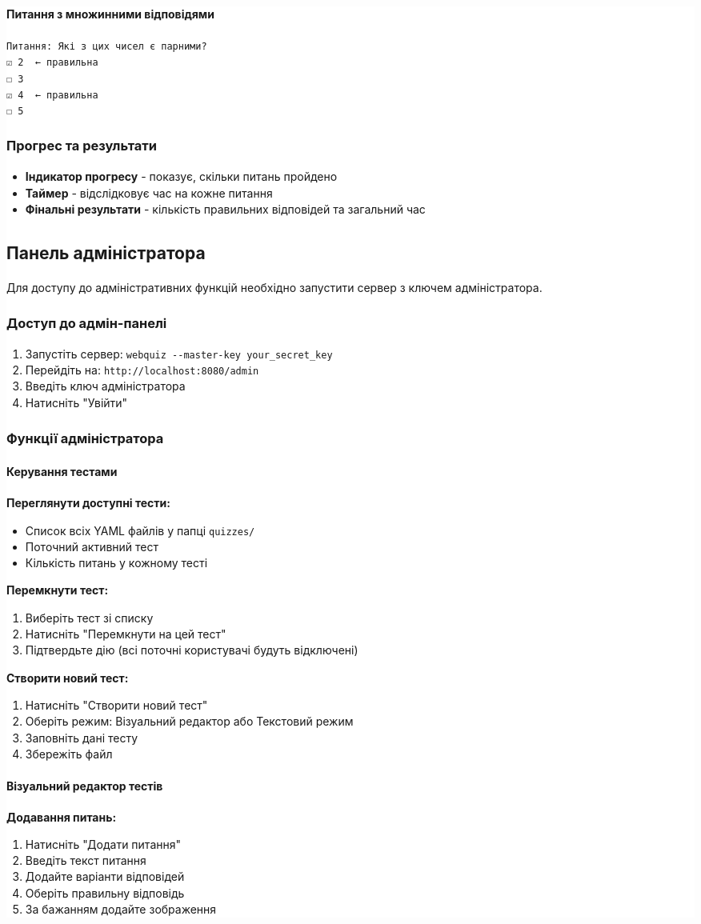 #### Питання з множинними відповідями
```
Питання: Які з цих чисел є парними?
☑ 2  ← правильна
☐ 3
☑ 4  ← правильна
☐ 5
```

### Прогрес та результати

- **Індикатор прогресу** - показує, скільки питань пройдено
- **Таймер** - відслідковує час на кожне питання
- **Фінальні результати** - кількість правильних відповідей та загальний час

## Панель адміністратора

Для доступу до адміністративних функцій необхідно запустити сервер з ключем адміністратора.

### Доступ до адмін-панелі

1. Запустіть сервер: `webquiz --master-key your_secret_key`
2. Перейдіть на: `http://localhost:8080/admin`
3. Введіть ключ адміністратора
4. Натисніть "Увійти"

### Функції адміністратора

#### Керування тестами

**Переглянути доступні тести:**
- Список всіх YAML файлів у папці `quizzes/`
- Поточний активний тест
- Кількість питань у кожному тесті

**Перемкнути тест:**
1. Виберіть тест зі списку
2. Натисніть "Перемкнути на цей тест"
3. Підтвердьте дію (всі поточні користувачі будуть відключені)

**Створити новий тест:**
1. Натисніть "Створити новий тест"
2. Оберіть режим: Візуальний редактор або Текстовий режим
3. Заповніть дані тесту
4. Збережіть файл

#### Візуальний редактор тестів

**Додавання питань:**
1. Натисніть "Додати питання"
2. Введіть текст питання
3. Додайте варіанти відповідей
4. Оберіть правильну відповідь
5. За бажанням додайте зображення
